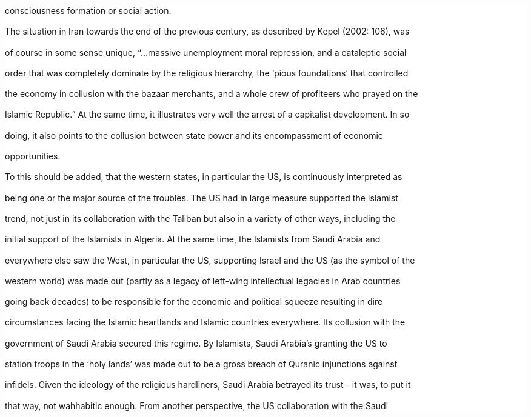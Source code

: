  consciousness formation or social action.  

 

 The situation in Iran towards the end of the previous century, as described by Kepel (2002: 106), was 

 of  course  in  some  sense  unique,  “…massive  unemployment  moral  repression,  and  a  cataleptic  social  

 order that was completely dominate by the religious hierarchy, the ‘pious foundations’ that controlled 

 the economy in collusion with the bazaar merchants, and a whole crew of profiteers who prayed on the 

 Islamic Republic.” At the same time, it illustrates very well the arrest of a capitalist development. In so 

 doing,  it  also  points  to  the  collusion  between  state  power  and  its  encompassment  of  economic  

 opportunities.   

 

 To  this  should  be  added,  that  the  western  states,  in  particular  the  US,  is  continuously  interpreted  as  

 being  one  or  the  major  source  of  the  troubles.  The  US  had  in  large  measure  supported  the  Islamist  

 trend,  not  just  in  its  collaboration  with  the  Taliban  but  also  in  a  variety  of  other  ways,  including  the  

 initial  support  of  the  Islamists  in  Algeria.  At  the  same  time,  the  Islamists  from  Saudi  Arabia  and  

 everywhere else saw the West, in particular the US, supporting Israel and the US (as the symbol of the 

 western  world)  was  made  out   (partly  as  a  legacy  of  left-wing  intellectual  legacies  in  Arab  countries  

 going  back  decades)  to  be  responsible  for  the  economic  and  political  squeeze  resulting  in  dire  

 circumstances  facing  the  Islamic  heartlands  and  Islamic  countries  everywhere.  Its  collusion  with  the  

 government  of  Saudi  Arabia  secured  this  regime.  By  Islamists,  Saudi  Arabia’s  granting  the  US  to  

 station  troops  in  the  ‘holy  lands’  was  made  out  to  be  a  gross  breach  of  Quranic  injunctions  against  

 infidels. Given the ideology of the religious hardliners, Saudi Arabia betrayed its trust - it was, to put it 

 that  way,  not  wahhabitic  enough.  From  another  perspective,  the  US  collaboration  with  the  Saudi  
